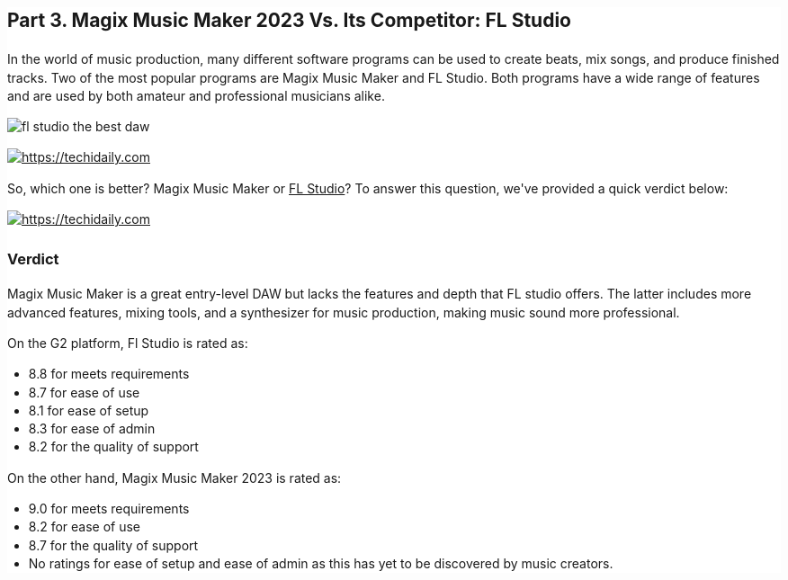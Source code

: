 


## Part 3\. Magix Music Maker 2023 Vs. Its Competitor: FL Studio

In the world of music production, many different software programs can be used to create beats, mix songs, and produce finished tracks. Two of the most popular programs are Magix Music Maker and FL Studio. Both programs have a wide range of features and are used by both amateur and professional musicians alike.

![fl studio the best daw](https://images.wondershare.com/filmora/article-images/2022/11/fl-studio-the-best-daw.jpg)






<a href="https://aligracehair.sjv.io/c/5597632/2115929/19272" target="_top" id="2115929">
  <img src="//a.impactradius-go.com/display-ad/19272-2115929" border="0" alt="https://techidaily.com" width="180" height="90"/>
</a>
<img height="0" width="0" src="https://aligracehair.sjv.io/i/5597632/2115929/19272" style="position:absolute;visibility:hidden;" border="0" />





So, which one is better? Magix Music Maker or [FL Studio](https://www.image-line.com/)? To answer this question, we've provided a quick verdict below:






<a href="https://bluettiit.sjv.io/c/5597632/2114264/17093" target="_top" id="2114264">
  <img src="//a.impactradius-go.com/display-ad/17093-2114264" border="0" alt="https://techidaily.com" width="250" height="90"/>
</a>
<img height="0" width="0" src="https://bluettiit.sjv.io/i/5597632/2114264/17093" style="position:absolute;visibility:hidden;" border="0" />





### Verdict

Magix Music Maker is a great entry-level DAW but lacks the features and depth that FL studio offers. The latter includes more advanced features, mixing tools, and a synthesizer for music production, making music sound more professional.

On the G2 platform, Fl Studio is rated as:

* 8.8 for meets requirements
* 8.7 for ease of use
* 8.1 for ease of setup
* 8.3 for ease of admin
* 8.2 for the quality of support

On the other hand, Magix Music Maker 2023 is rated as:

* 9.0 for meets requirements
* 8.2 for ease of use
* 8.7 for the quality of support
* No ratings for ease of setup and ease of admin as this has yet to be discovered by music creators.

